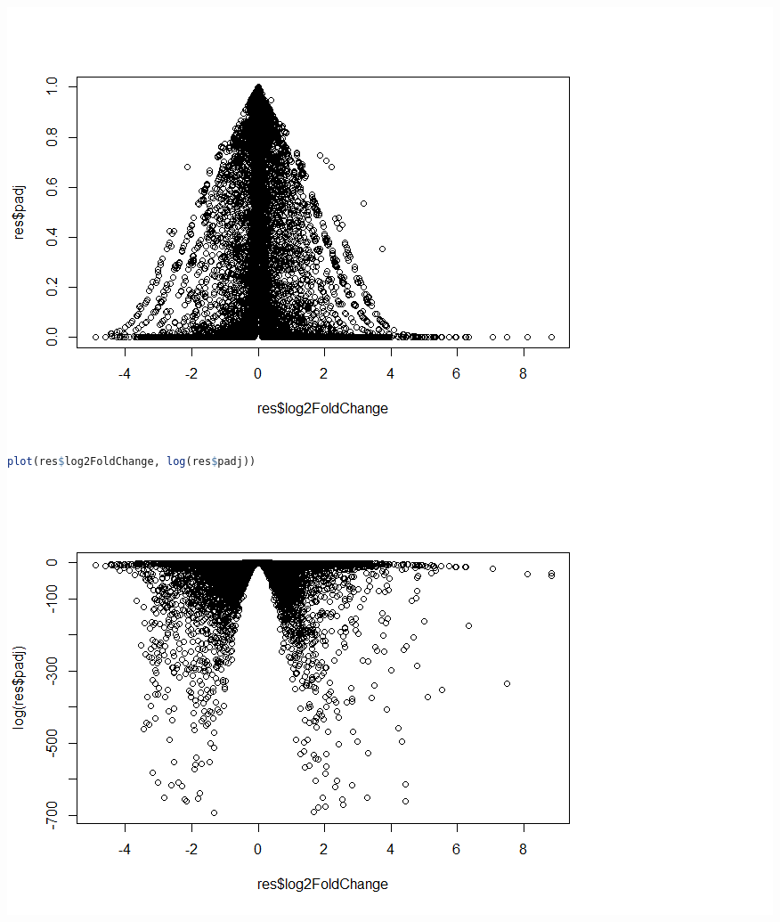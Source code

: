 ![](class13_files/figure-commonmark/unnamed-chunk-15-1.png)

``` r
plot(res$log2FoldChange, log(res$padj))
```

![](class13_files/figure-commonmark/unnamed-chunk-16-1.png)
